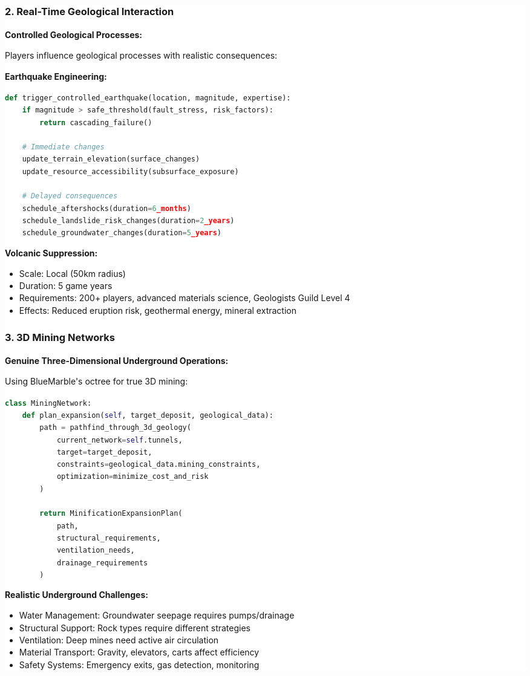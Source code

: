 ### 2. Real-Time Geological Interaction

**Controlled Geological Processes:**

Players influence geological processes with realistic consequences:

**Earthquake Engineering:**
```python
def trigger_controlled_earthquake(location, magnitude, expertise):
    if magnitude > safe_threshold(fault_stress, risk_factors):
        return cascading_failure()
    
    # Immediate changes
    update_terrain_elevation(surface_changes)
    update_resource_accessibility(subsurface_exposure)
    
    # Delayed consequences
    schedule_aftershocks(duration=6_months)
    schedule_landslide_risk_changes(duration=2_years)
    schedule_groundwater_changes(duration=5_years)
```

**Volcanic Suppression:**
- Scale: Local (50km radius)
- Duration: 5 game years
- Requirements: 200+ players, advanced materials science, Geologists Guild Level 4
- Effects: Reduced eruption risk, geothermal energy, mineral extraction

### 3. 3D Mining Networks

**Genuine Three-Dimensional Underground Operations:**

Using BlueMarble's octree for true 3D mining:

```python
class MiningNetwork:
    def plan_expansion(self, target_deposit, geological_data):
        path = pathfind_through_3d_geology(
            current_network=self.tunnels,
            target=target_deposit,
            constraints=geological_data.mining_constraints,
            optimization=minimize_cost_and_risk
        )
        
        return MinificationExpansionPlan(
            path,
            structural_requirements,
            ventilation_needs,
            drainage_requirements
        )
```

**Realistic Underground Challenges:**
- Water Management: Groundwater seepage requires pumps/drainage
- Structural Support: Rock types require different strategies
- Ventilation: Deep mines need active air circulation
- Material Transport: Gravity, elevators, carts affect efficiency
- Safety Systems: Emergency exits, gas detection, monitoring
